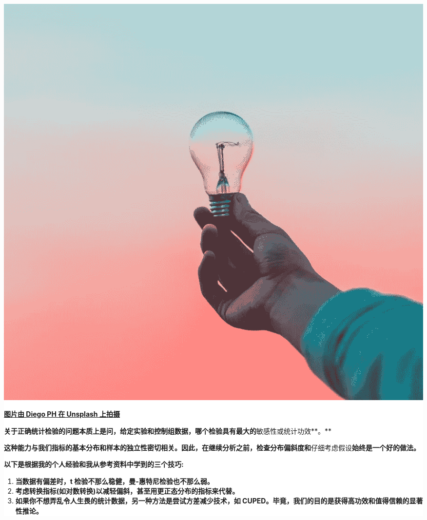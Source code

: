 **![](img/83c5ae2f55b829ec217eda6ef9359d52.png)**

**[图片由 Diego PH 在 Unsplash 上拍摄](https://unsplash.com/photos/fIq0tET6llw)**

**关于正确统计检验的问题本质上是问，给定实验和控制组数据，哪个检验具有最大的**敏感性或统计功效**。**

**这种能力与我们指标的基本分布和样本的独立性密切相关。因此，在继续分析之前，**检查分布偏斜度**和**仔细考虑假设**始终是一个好的做法。**

**以下是根据我的个人经验和我从参考资料中学到的三个技巧:**

1.  **当数据有偏差时，t 检验不那么稳健，曼-惠特尼检验也不那么弱。**
2.  **考虑转换指标(如对数转换)以减轻偏斜，甚至用更正态分布的指标来代替。**
3.  **如果你不想弄乱令人生畏的统计数据，另一种方法是尝试方差减少技术，如 CUPED。毕竟，我们的目的是获得高功效和值得信赖的显著性推论。**
